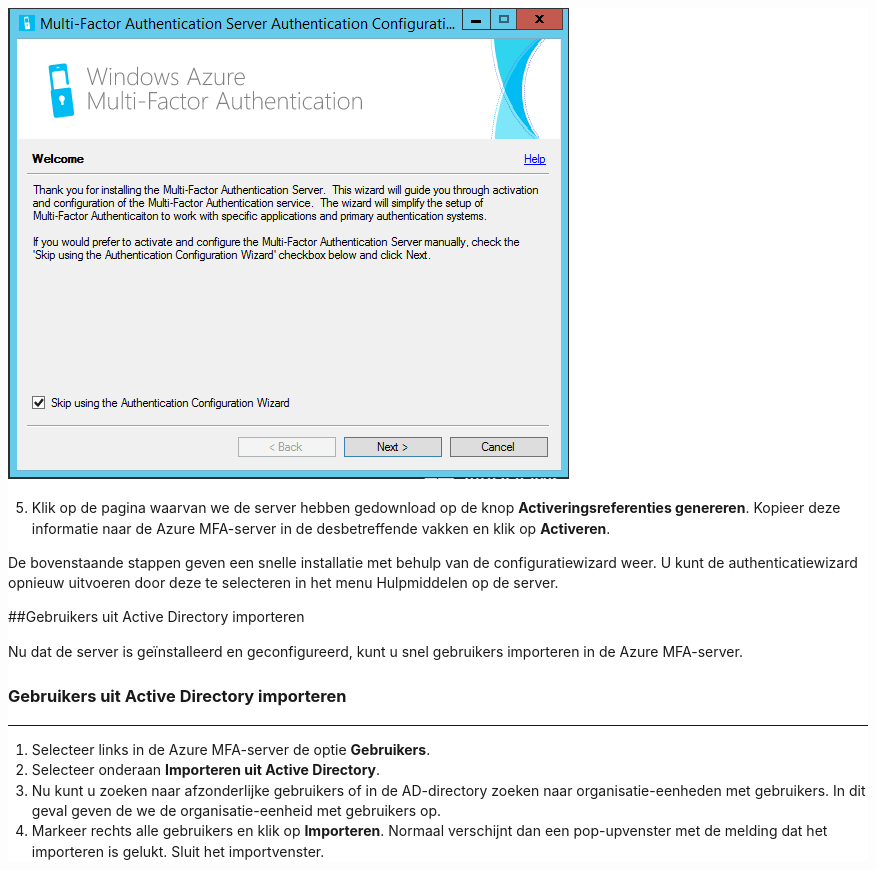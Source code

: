 ![Cloud](./media/multi-factor-authentication-get-started-server/skip2.png)

5. Klik op de pagina waarvan we de server hebben gedownload op de knop **Activeringsreferenties genereren**.  Kopieer deze informatie naar de Azure MFA-server in de desbetreffende vakken en klik op **Activeren**.


De bovenstaande stappen geven een snelle installatie met behulp van de configuratiewizard weer.  U kunt de authenticatiewizard opnieuw uitvoeren door deze te selecteren in het menu Hulpmiddelen op de server.



##Gebruikers uit Active Directory importeren

Nu dat de server is geïnstalleerd en geconfigureerd, kunt u snel gebruikers importeren in de Azure MFA-server. 

### Gebruikers uit Active Directory importeren
--------------------------------------------------------------------------------


1. Selecteer links in de Azure MFA-server de optie **Gebruikers**.
2. Selecteer onderaan **Importeren uit Active Directory**.
3. Nu kunt u zoeken naar afzonderlijke gebruikers of in de AD-directory zoeken naar organisatie-eenheden met gebruikers.  In dit geval geven de we de organisatie-eenheid met gebruikers op.
4. Markeer rechts alle gebruikers en klik op **Importeren**.  Normaal verschijnt dan een pop-upvenster met de melding dat het importeren is gelukt.  Sluit het importvenster.
